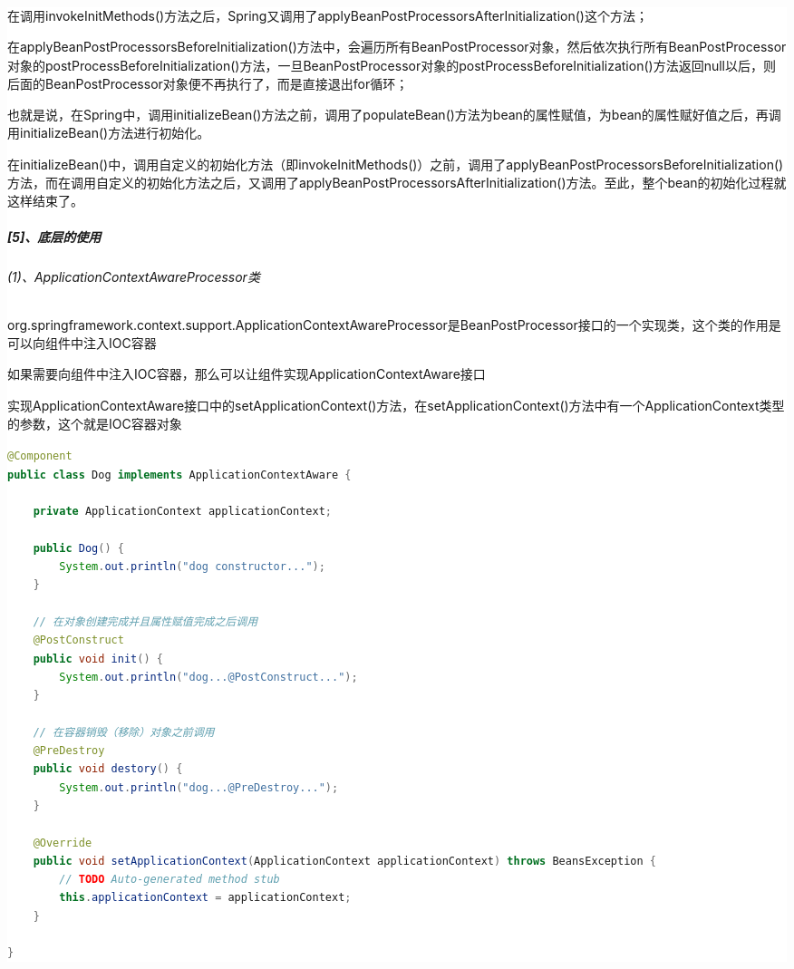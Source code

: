 在调用invokeInitMethods()方法之后，Spring又调用了applyBeanPostProcessorsAfterInitialization()这个方法；

在applyBeanPostProcessorsBeforeInitialization()方法中，会遍历所有BeanPostProcessor对象，然后依次执行所有BeanPostProcessor对象的postProcessBeforeInitialization()方法，一旦BeanPostProcessor对象的postProcessBeforeInitialization()方法返回null以后，则后面的BeanPostProcessor对象便不再执行了，而是直接退出for循环；



也就是说，在Spring中，调用initializeBean()方法之前，调用了populateBean()方法为bean的属性赋值，为bean的属性赋好值之后，再调用initializeBean()方法进行初始化。

在initializeBean()中，调用自定义的初始化方法（即invokeInitMethods()）之前，调用了applyBeanPostProcessorsBeforeInitialization()方法，而在调用自定义的初始化方法之后，又调用了applyBeanPostProcessorsAfterInitialization()方法。至此，整个bean的初始化过程就这样结束了。

##### [5]、底层的使用

###### (1)、ApplicationContextAwareProcessor类

org.springframework.context.support.ApplicationContextAwareProcessor是BeanPostProcessor接口的一个实现类，这个类的作用是可以向组件中注入IOC容器



如果需要向组件中注入IOC容器，那么可以让组件实现ApplicationContextAware接口



实现ApplicationContextAware接口中的setApplicationContext()方法，在setApplicationContext()方法中有一个ApplicationContext类型的参数，这个就是IOC容器对象

```java
@Component
public class Dog implements ApplicationContextAware {
	
	private ApplicationContext applicationContext;

	public Dog() {
		System.out.println("dog constructor...");
	}
	
	// 在对象创建完成并且属性赋值完成之后调用
	@PostConstruct
	public void init() { 
		System.out.println("dog...@PostConstruct...");
	}
	
	// 在容器销毁（移除）对象之前调用
	@PreDestroy
	public void destory() {
		System.out.println("dog...@PreDestroy...");
	}

	@Override
	public void setApplicationContext(ApplicationContext applicationContext) throws BeansException { 
		// TODO Auto-generated method stub
		this.applicationContext = applicationContext;
	}
	
}
```

